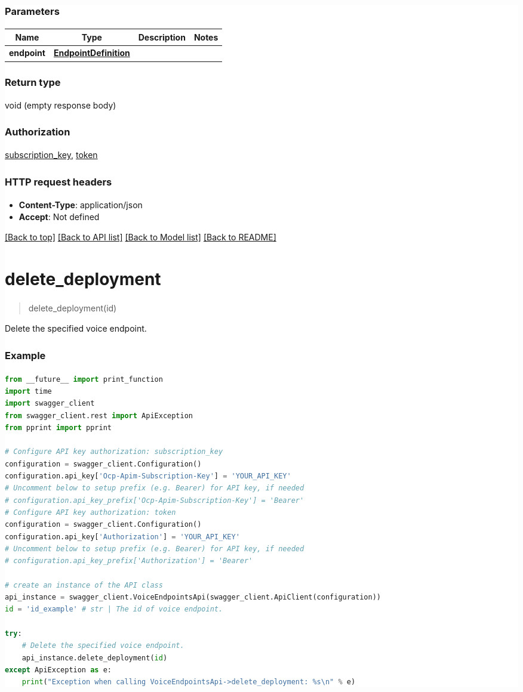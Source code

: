 ### Parameters

Name | Type | Description  | Notes
------------- | ------------- | ------------- | -------------
 **endpoint** | [**EndpointDefinition**](EndpointDefinition.md)|  | 

### Return type

void (empty response body)

### Authorization

[subscription_key](../README.md#subscription_key), [token](../README.md#token)

### HTTP request headers

 - **Content-Type**: application/json
 - **Accept**: Not defined

[[Back to top]](#) [[Back to API list]](../README.md#documentation-for-api-endpoints) [[Back to Model list]](../README.md#documentation-for-models) [[Back to README]](../README.md)

# **delete_deployment**
> delete_deployment(id)

Delete the specified voice endpoint.

### Example
```python
from __future__ import print_function
import time
import swagger_client
from swagger_client.rest import ApiException
from pprint import pprint

# Configure API key authorization: subscription_key
configuration = swagger_client.Configuration()
configuration.api_key['Ocp-Apim-Subscription-Key'] = 'YOUR_API_KEY'
# Uncomment below to setup prefix (e.g. Bearer) for API key, if needed
# configuration.api_key_prefix['Ocp-Apim-Subscription-Key'] = 'Bearer'
# Configure API key authorization: token
configuration = swagger_client.Configuration()
configuration.api_key['Authorization'] = 'YOUR_API_KEY'
# Uncomment below to setup prefix (e.g. Bearer) for API key, if needed
# configuration.api_key_prefix['Authorization'] = 'Bearer'

# create an instance of the API class
api_instance = swagger_client.VoiceEndpointsApi(swagger_client.ApiClient(configuration))
id = 'id_example' # str | The id of voice endpoint.

try:
    # Delete the specified voice endpoint.
    api_instance.delete_deployment(id)
except ApiException as e:
    print("Exception when calling VoiceEndpointsApi->delete_deployment: %s\n" % e)
```
